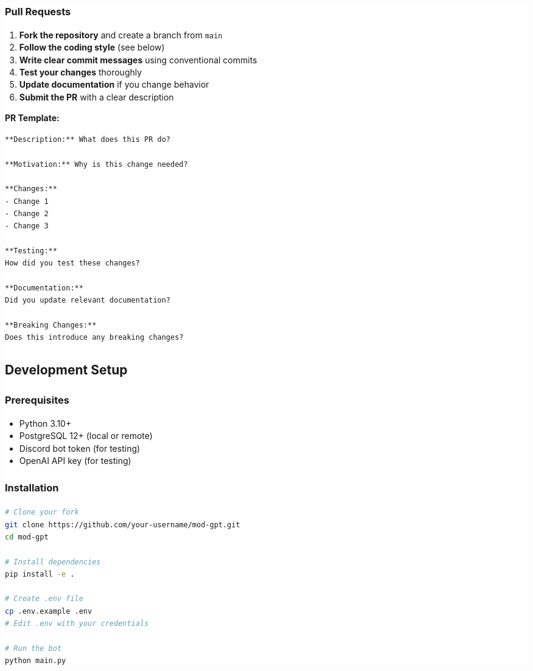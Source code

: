 ### Pull Requests

1. **Fork the repository** and create a branch from `main`
2. **Follow the coding style** (see below)
3. **Write clear commit messages** using conventional commits
4. **Test your changes** thoroughly
5. **Update documentation** if you change behavior
6. **Submit the PR** with a clear description

**PR Template:**
```
**Description:** What does this PR do?

**Motivation:** Why is this change needed?

**Changes:**
- Change 1
- Change 2
- Change 3

**Testing:**
How did you test these changes?

**Documentation:**
Did you update relevant documentation?

**Breaking Changes:**
Does this introduce any breaking changes?
```

## Development Setup

### Prerequisites

- Python 3.10+
- PostgreSQL 12+ (local or remote)
- Discord bot token (for testing)
- OpenAI API key (for testing)

### Installation

```bash
# Clone your fork
git clone https://github.com/your-username/mod-gpt.git
cd mod-gpt

# Install dependencies
pip install -e .

# Create .env file
cp .env.example .env
# Edit .env with your credentials

# Run the bot
python main.py
```
